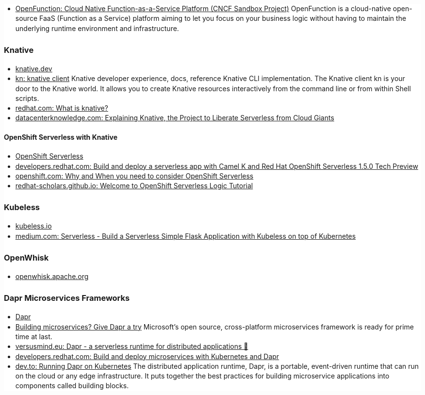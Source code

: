 - [OpenFunction: Cloud Native Function-as-a-Service Platform (CNCF Sandbox Project)](https://github.com/OpenFunction/OpenFunction) OpenFunction is a cloud-native open-source FaaS (Function as a Service) platform aiming to let you focus on your business logic without having to maintain the underlying runtime environment and infrastructure.

### Knative

- [knative.dev](https://knative.dev/)
- [kn: knative client](https://github.com/knative/client) Knative developer experience, docs, reference Knative CLI implementation. The Knative client kn is your door to the Knative world. It allows you to create Knative resources interactively from the command line or from within Shell scripts.
- [redhat.com: What is knative?](https://www.redhat.com/en/topics/microservices/what-is-knative)
- [datacenterknowledge.com: Explaining Knative, the Project to Liberate Serverless from Cloud Giants](https://www.datacenterknowledge.com/open-source/explaining-knative-project-liberate-serverless-cloud-giants)

#### OpenShift Serverless with Knative

- [OpenShift Serverless](https://www.openshift.com/learn/topics/serverless)
- [developers.redhat.com: Build and deploy a serverless app with Camel K and Red Hat OpenShift Serverless 1.5.0 Tech Preview](https://developers.redhat.com/blog/2020/04/24/build-and-deploy-a-serverless-app-with-camel-k-and-red-hat-openshift-serverless-1-5-0-tech-preview/)
- [openshift.com: Why and When you need to consider OpenShift Serverless](https://www.openshift.com/blog/why-and-when-you-need-to-consider-openshift-serverless)
- [redhat-scholars.github.io: Welcome to OpenShift Serverless Logic Tutorial](https://redhat-scholars.github.io/serverless-workflow/osl/index.html)

### Kubeless

- [kubeless.io](https://kubeless.io/)
- [medium.com: Serverless - Build a Serverless Simple Flask Application with Kubeless on top of Kubernetes](https://medium.com/@peiruwang/serverless-build-a-serverless-simple-flask-application-with-kubeless-on-top-of-kubernetes-95c6682c3750)

### OpenWhisk

- [openwhisk.apache.org](https://openwhisk.apache.org/)

### Dapr Microservices Frameworks

- [Dapr](https://dapr.io/)
- [Building microservices? Give Dapr a try](https://www.infoworld.com/article/3604010/building-microservices-give-dapr-a-try.html) Microsoft’s open source, cross-platform microservices framework is ready for prime time at last.
- [versusmind.eu: Dapr - a serverless runtime for distributed applications 🌟](https://versusmind.eu/blog/dapr-a-serverless-runtime-for-distributed-applications)
- [developers.redhat.com: Build and deploy microservices with Kubernetes and Dapr](https://developers.redhat.com/articles/2021/08/12/build-and-deploy-microservices-kubernetes-and-dapr)
- [dev.to: Running Dapr on Kubernetes](https://dev.to/cvitaa11/running-dapr-on-kubernetes-89g) The distributed application runtime, Dapr, is a portable, event-driven runtime that can run on the cloud or any edge infrastructure. It puts together the best practices for building microservice applications into components called building blocks.
